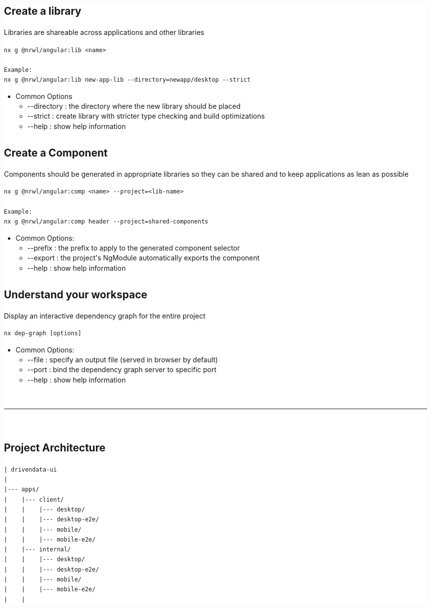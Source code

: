 ## Create a library

Libraries are shareable across applications and other libraries

```
nx g @nrwl/angular:lib <name>

Example:
nx g @nrwl/angular:lib new-app-lib --directory=newapp/desktop --strict
```

- Common Options
  - --directory : the directory where the new library should be placed
  - --strict : create library with stricter type checking and build optimizations
  - --help : show help information

## Create a Component

Components should be generated in appropriate libraries so they can be shared and to keep applications as lean as possible

```
nx g @nrwl/angular:comp <name> --project=<lib-name>

Example:
nx g @nrwl/angular:comp header --project=shared-components
```

- Common Options:
  - --prefix : the prefix to apply to the generated component selector
  - --export : the project's NgModule automatically exports the component
  - --help : show help information

## Understand your workspace

Display an interactive dependency graph for the entire project

```
nx dep-graph [options]
```

- Common Options:
  - --file : specify an output file (served in browser by default)
  - --port : bind the dependency graph server to specific port
  - --help : show help information

<br>
<hr>
<br>

## Project Architecture

```
| drivendata-ui
|
|--- apps/
|    |--- client/
|    |    |--- desktop/
|    |    |--- desktop-e2e/
|    |    |--- mobile/
|    |    |--- mobile-e2e/
|    |--- internal/
|    |    |--- desktop/
|    |    |--- desktop-e2e/
|    |    |--- mobile/
|    |    |--- mobile-e2e/
|    |
```